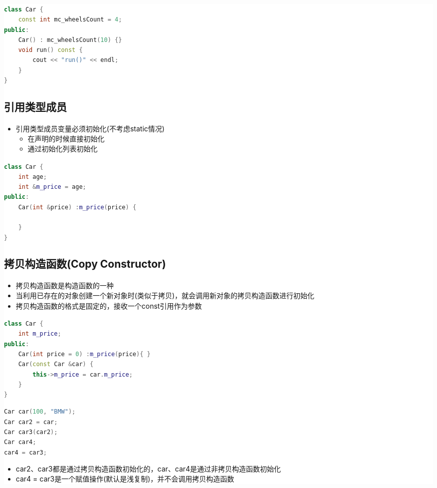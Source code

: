 ```c++
class Car {
    const int mc_wheelsCount = 4;
public:
    Car() : mc_wheelsCount(10) {}
    void run() const {
        cout << "run()" << endl;
    }
}
```

## 引用类型成员

- 引用类型成员变量必须初始化(不考虑static情况)
  - 在声明的时候直接初始化
  - 通过初始化列表初始化

```c++
class Car {
    int age;
    int &m_price = age;
public:
    Car(int &price) :m_price(price) {
        
    } 
}
```

## 拷贝构造函数(Copy Constructor)

- 拷贝构造函数是构造函数的一种
- 当利用已存在的对象创建一个新对象时(类似于拷贝)，就会调用新对象的拷贝构造函数进行初始化
- 拷贝构造函数的格式是固定的，接收一个const引用作为参数

```c++
class Car {
    int m_price;
public:
    Car(int price = 0) :m_price(price){ }
    Car(const Car &car) {
        this->m_price = car.m_price;
    }
}
```

```c++
Car car(100, "BMW");
Car car2 = car;
Car car3(car2);
Car car4;
car4 = car3;
```

- car2、car3都是通过拷贝构造函数初始化的，car、car4是通过非拷贝构造函数初始化
- car4 = car3是一个赋值操作(默认是浅复制)，并不会调用拷贝构造函数
